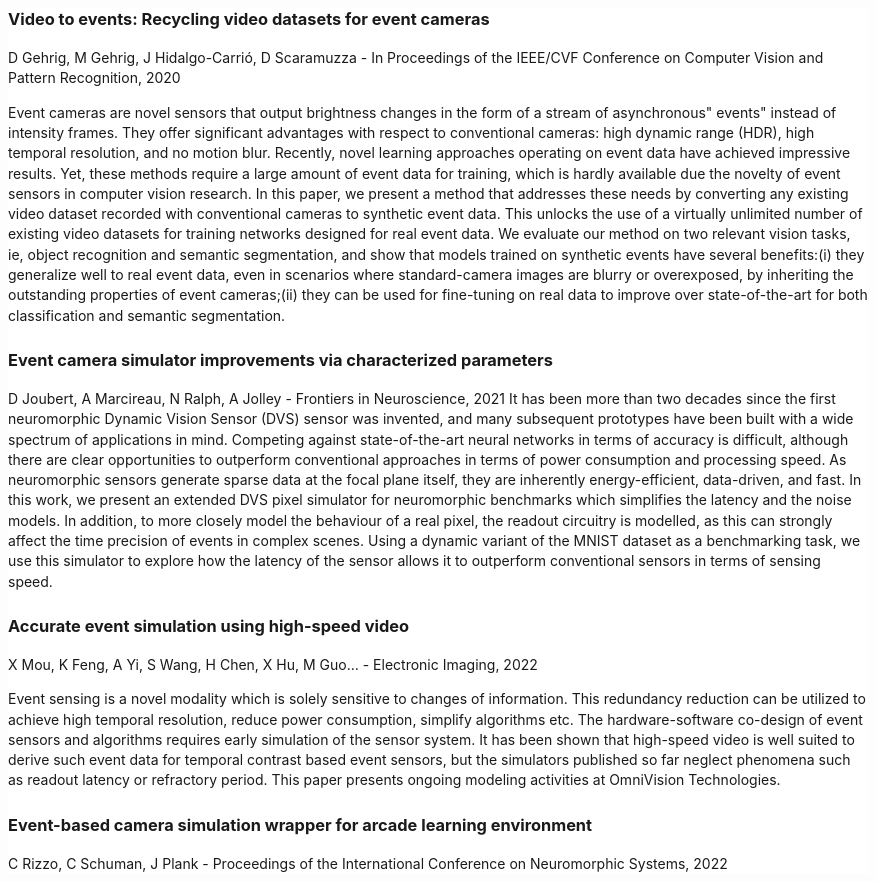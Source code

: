 ### Video to events: Recycling video datasets for event cameras
D Gehrig, M Gehrig, J Hidalgo-Carrió, D Scaramuzza - In Proceedings of the IEEE/CVF Conference on Computer Vision and Pattern Recognition, 2020

Event cameras are novel sensors that output brightness changes in the form of a stream of asynchronous" events" instead of intensity frames. They offer significant advantages with respect to conventional cameras: high dynamic range (HDR), high temporal resolution, and no motion blur. Recently, novel learning approaches operating on event data have achieved impressive results. Yet, these methods require a large amount of event data for training, which is hardly available due the novelty of event sensors in computer vision research. In this paper, we present a method that addresses these needs by converting any existing video dataset recorded with conventional cameras to synthetic event data. This unlocks the use of a virtually unlimited number of existing video datasets for training networks designed for real event data. We evaluate our method on two relevant vision tasks, ie, object recognition and semantic segmentation, and show that models trained on synthetic events have several benefits:(i) they generalize well to real event data, even in scenarios where standard-camera images are blurry or overexposed, by inheriting the outstanding properties of event cameras;(ii) they can be used for fine-tuning on real data to improve over state-of-the-art for both classification and semantic segmentation.

### Event camera simulator improvements via characterized parameters

D Joubert, A Marcireau, N Ralph, A Jolley - Frontiers in Neuroscience, 2021
It has been more than two decades since the first neuromorphic Dynamic Vision Sensor (DVS) sensor was invented, and many subsequent prototypes have been built with a wide spectrum of applications in mind. Competing against state-of-the-art neural networks in terms of accuracy is difficult, although there are clear opportunities to outperform conventional approaches in terms of power consumption and processing speed. As neuromorphic sensors generate sparse data at the focal plane itself, they are inherently energy-efficient, data-driven, and fast. In this work, we present an extended DVS pixel simulator for neuromorphic benchmarks which simplifies the latency and the noise models. In addition, to more closely model the behaviour of a real pixel, the readout circuitry is modelled, as this can strongly affect the time precision of events in complex scenes. Using a dynamic variant of the MNIST dataset as a benchmarking task, we use this simulator to explore how the latency of the sensor allows it to outperform conventional sensors in terms of sensing speed.

### Accurate event simulation using high-speed video

X Mou, K Feng, A Yi, S Wang, H Chen, X Hu, M Guo… - Electronic Imaging, 2022

Event sensing is a novel modality which is solely sensitive to changes of information. This redundancy reduction can be utilized to achieve high temporal resolution, reduce power consumption, simplify algorithms etc. The hardware-software co-design of event sensors and algorithms requires early simulation of the sensor system. It has been shown that high-speed video is well suited to derive such event data for temporal contrast based event sensors, but the simulators published so far neglect phenomena such as readout latency or refractory period. This paper presents ongoing modeling activities at OmniVision Technologies.

### Event-based camera simulation wrapper for arcade learning environment
C Rizzo, C Schuman, J Plank - Proceedings of the International Conference on Neuromorphic Systems, 2022
